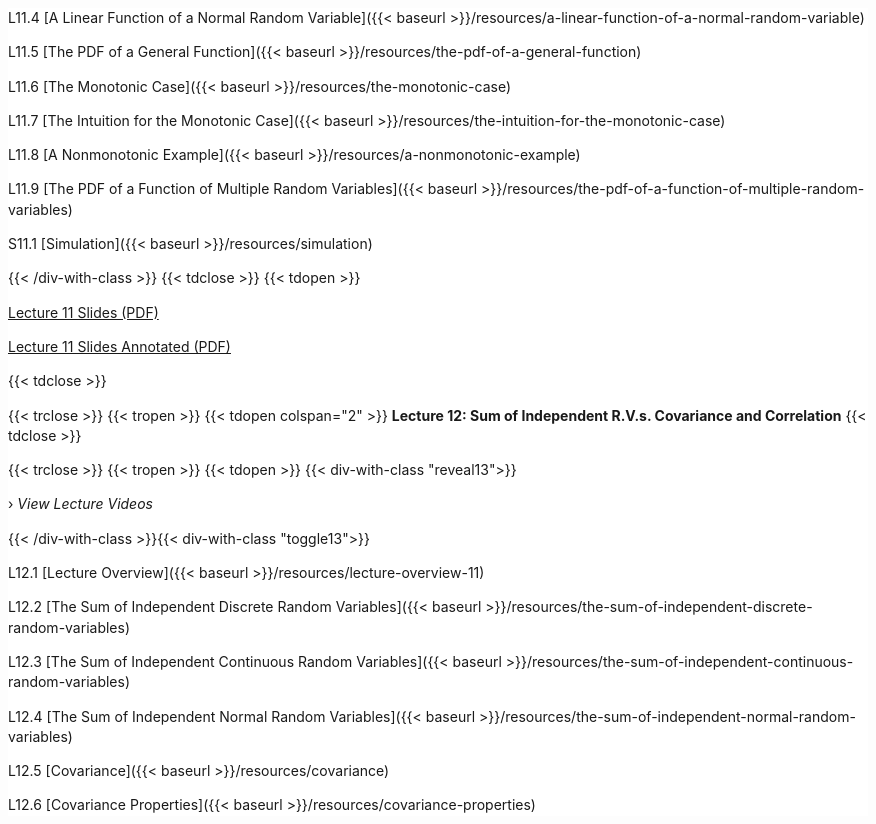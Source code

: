 L11.4 [A Linear Function of a Normal Random Variable]({{< baseurl >}}/resources/a-linear-function-of-a-normal-random-variable)

L11.5 [The PDF of a General Function]({{< baseurl >}}/resources/the-pdf-of-a-general-function)

L11.6 [The Monotonic Case]({{< baseurl >}}/resources/the-monotonic-case)

L11.7 [The Intuition for the Monotonic Case]({{< baseurl >}}/resources/the-intuition-for-the-monotonic-case)

L11.8 [A Nonmonotonic Example]({{< baseurl >}}/resources/a-nonmonotonic-example)

L11.9 [The PDF of a Function of Multiple Random Variables]({{< baseurl >}}/resources/the-pdf-of-a-function-of-multiple-random-variables)

S11.1 [Simulation]({{< baseurl >}}/resources/simulation)

{{< /div-with-class >}}
{{< tdclose >}}
{{< tdopen >}}


[Lecture 11 Slides (PDF)](/resources/res-6-012-introduction-to-probability-spring-2018/part-i-the-fundamentals/MITRES_6_012S18_L11.pdf)

[Lecture 11 Slides Annotated (PDF)](/resources/res-6-012-introduction-to-probability-spring-2018/part-i-the-fundamentals/MITRES_6_012S18_L11AS.pdf)


{{< tdclose >}}

{{< trclose >}}
{{< tropen >}}
{{< tdopen colspan="2" >}}
**Lecture 12: Sum of Independent R.V.s. Covariance and Correlation**
{{< tdclose >}}

{{< trclose >}}
{{< tropen >}}
{{< tdopen >}}
{{< div-with-class "reveal13">}}

› _View Lecture Videos_

{{< /div-with-class >}}{{< div-with-class "toggle13">}}

L12.1 [Lecture Overview]({{< baseurl >}}/resources/lecture-overview-11)

L12.2 [The Sum of Independent Discrete Random Variables]({{< baseurl >}}/resources/the-sum-of-independent-discrete-random-variables)

L12.3 [The Sum of Independent Continuous Random Variables]({{< baseurl >}}/resources/the-sum-of-independent-continuous-random-variables)

L12.4 [The Sum of Independent Normal Random Variables]({{< baseurl >}}/resources/the-sum-of-independent-normal-random-variables)

L12.5 [Covariance]({{< baseurl >}}/resources/covariance)

L12.6 [Covariance Properties]({{< baseurl >}}/resources/covariance-properties)
